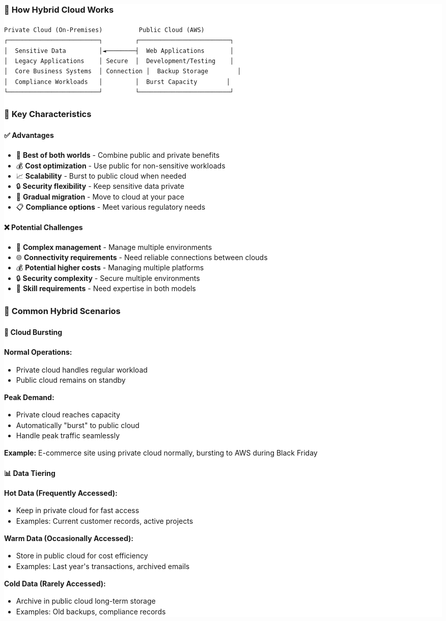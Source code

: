 ### 🔗 **How Hybrid Cloud Works**

```
Private Cloud (On-Premises)          Public Cloud (AWS)
┌─────────────────────────┐         ┌─────────────────────────┐
│  Sensitive Data         │◄────────┤  Web Applications       │
│  Legacy Applications    │ Secure  │  Development/Testing    │
│  Core Business Systems  │ Connection │  Backup Storage        │
│  Compliance Workloads   │         │  Burst Capacity        │
└─────────────────────────┘         └─────────────────────────┘
```

### 🌟 **Key Characteristics**

#### ✅ **Advantages**
- 🎯 **Best of both worlds** - Combine public and private benefits
- 💰 **Cost optimization** - Use public for non-sensitive workloads
- 📈 **Scalability** - Burst to public cloud when needed
- 🔒 **Security flexibility** - Keep sensitive data private
- 🔄 **Gradual migration** - Move to cloud at your pace
- 📋 **Compliance options** - Meet various regulatory needs

#### ❌ **Potential Challenges**
- 🔧 **Complex management** - Manage multiple environments
- 🌐 **Connectivity requirements** - Need reliable connections between clouds
- 💰 **Potential higher costs** - Managing multiple platforms
- 🔒 **Security complexity** - Secure multiple environments
- 👥 **Skill requirements** - Need expertise in both models

### 🎯 **Common Hybrid Scenarios**

#### 🔄 **Cloud Bursting**
**Normal Operations:**
- Private cloud handles regular workload
- Public cloud remains on standby

**Peak Demand:**
- Private cloud reaches capacity
- Automatically "burst" to public cloud
- Handle peak traffic seamlessly

**Example:** E-commerce site using private cloud normally, bursting to AWS during Black Friday

#### 📊 **Data Tiering**
**Hot Data (Frequently Accessed):**
- Keep in private cloud for fast access
- Examples: Current customer records, active projects

**Warm Data (Occasionally Accessed):**
- Store in public cloud for cost efficiency
- Examples: Last year's transactions, archived emails

**Cold Data (Rarely Accessed):**
- Archive in public cloud long-term storage
- Examples: Old backups, compliance records
